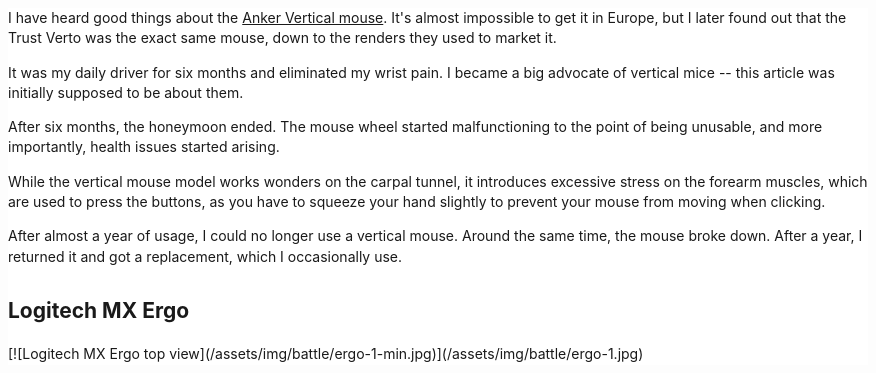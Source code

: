 
I have heard good things about the [Anker Vertical mouse](https://us.anker.com/products/a7852). It's almost impossible to get it in Europe, but I later found out that the Trust Verto was the exact same mouse, down to the renders they used to market it.

It was my daily driver for six months and eliminated my wrist pain. I became a big advocate of vertical mice -- this article was initially supposed to be about them.

After six months, the honeymoon ended. The mouse wheel started malfunctioning to the point of being unusable, and more importantly, health issues started arising.

While the vertical mouse model works wonders on the carpal tunnel, it introduces excessive stress on the forearm muscles, which are used to press the buttons, as you have to squeeze your hand slightly to prevent your mouse from moving when clicking.

After almost a year of usage, I could no longer use a vertical mouse. Around the same time, the mouse broke down. After a year, I returned it and got a replacement, which I occasionally use.

## Logitech MX Ergo

<p class="carrousel" markdown=1>
    [![Logitech MX Ergo top view](/assets/img/battle/ergo-1-min.jpg)](/assets/img/battle/ergo-1.jpg)